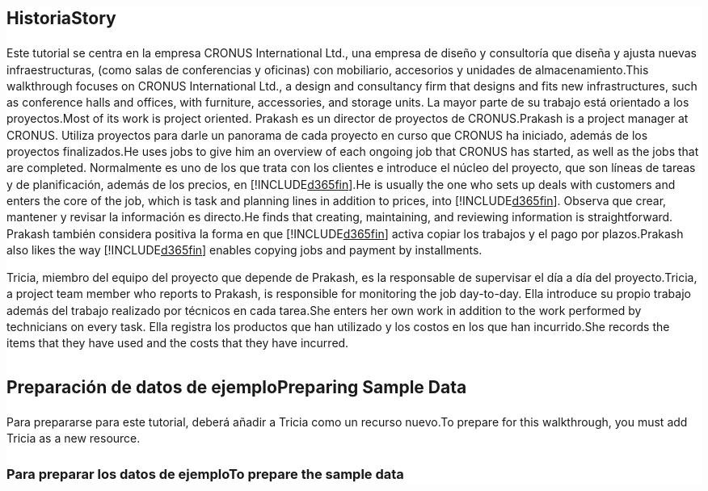 ## <a name="story"></a><span data-ttu-id="9af0e-143">Historia</span><span class="sxs-lookup"><span data-stu-id="9af0e-143">Story</span></span>  
<span data-ttu-id="9af0e-144">Este tutorial se centra en la empresa CRONUS International Ltd., una empresa de diseño y consultoría que diseña y ajusta nuevas infraestructuras, (como salas de conferencias y oficinas) con mobiliario, accesorios y unidades de almacenamiento.</span><span class="sxs-lookup"><span data-stu-id="9af0e-144">This walkthrough focuses on CRONUS International Ltd., a design and consultancy firm that designs and fits new infrastructures, such as conference halls and offices, with furniture, accessories, and storage units.</span></span> <span data-ttu-id="9af0e-145">La mayor parte de su trabajo está orientado a los proyectos.</span><span class="sxs-lookup"><span data-stu-id="9af0e-145">Most of its work is project oriented.</span></span> <span data-ttu-id="9af0e-146">Prakash es un director de proyectos de CRONUS.</span><span class="sxs-lookup"><span data-stu-id="9af0e-146">Prakash is a project manager at CRONUS.</span></span> <span data-ttu-id="9af0e-147">Utiliza proyectos para darle un panorama de cada proyecto en curso que CRONUS ha iniciado, además de los proyectos finalizados.</span><span class="sxs-lookup"><span data-stu-id="9af0e-147">He uses jobs to give him an overview of each ongoing job that CRONUS has started, as well as the jobs that are completed.</span></span> <span data-ttu-id="9af0e-148">Normalmente es uno de los que trata con los clientes e introduce el núcleo del proyecto, que son líneas de tareas y de planificación, además de los precios, en [!INCLUDE[d365fin](includes/d365fin_md.md)].</span><span class="sxs-lookup"><span data-stu-id="9af0e-148">He is usually the one who sets up deals with customers and enters the core of the job, which is task and planning lines in addition to prices, into [!INCLUDE[d365fin](includes/d365fin_md.md)].</span></span> <span data-ttu-id="9af0e-149">Observa que crear, mantener y revisar la información es directo.</span><span class="sxs-lookup"><span data-stu-id="9af0e-149">He finds that creating, maintaining, and reviewing information is straightforward.</span></span> <span data-ttu-id="9af0e-150">Prakash también considera positiva la forma en que [!INCLUDE[d365fin](includes/d365fin_md.md)] activa copiar los trabajos y el pago por plazos.</span><span class="sxs-lookup"><span data-stu-id="9af0e-150">Prakash also likes the way [!INCLUDE[d365fin](includes/d365fin_md.md)] enables copying jobs and payment by installments.</span></span>

 <span data-ttu-id="9af0e-151">Tricia, miembro del equipo del proyecto que depende de Prakash, es la responsable de supervisar el día a día del proyecto.</span><span class="sxs-lookup"><span data-stu-id="9af0e-151">Tricia, a project team member who reports to Prakash, is responsible for monitoring the job day-to-day.</span></span> <span data-ttu-id="9af0e-152">Ella introduce su propio trabajo además del trabajo realizado por técnicos en cada tarea.</span><span class="sxs-lookup"><span data-stu-id="9af0e-152">She enters her own work in addition to the work performed by technicians on every task.</span></span> <span data-ttu-id="9af0e-153">Ella registra los productos que han utilizado y los costos en los que han incurrido.</span><span class="sxs-lookup"><span data-stu-id="9af0e-153">She records the items that they have used and the costs that they have incurred.</span></span>  

## <a name="preparing-sample-data"></a><span data-ttu-id="9af0e-154">Preparación de datos de ejemplo</span><span class="sxs-lookup"><span data-stu-id="9af0e-154">Preparing Sample Data</span></span>  
 <span data-ttu-id="9af0e-155">Para prepararse para este tutorial, deberá añadir a Tricia como un recurso nuevo.</span><span class="sxs-lookup"><span data-stu-id="9af0e-155">To prepare for this walkthrough, you must add Tricia as a new resource.</span></span>  

### <a name="to-prepare-the-sample-data"></a><span data-ttu-id="9af0e-156">Para preparar los datos de ejemplo</span><span class="sxs-lookup"><span data-stu-id="9af0e-156">To prepare the sample data</span></span>  
